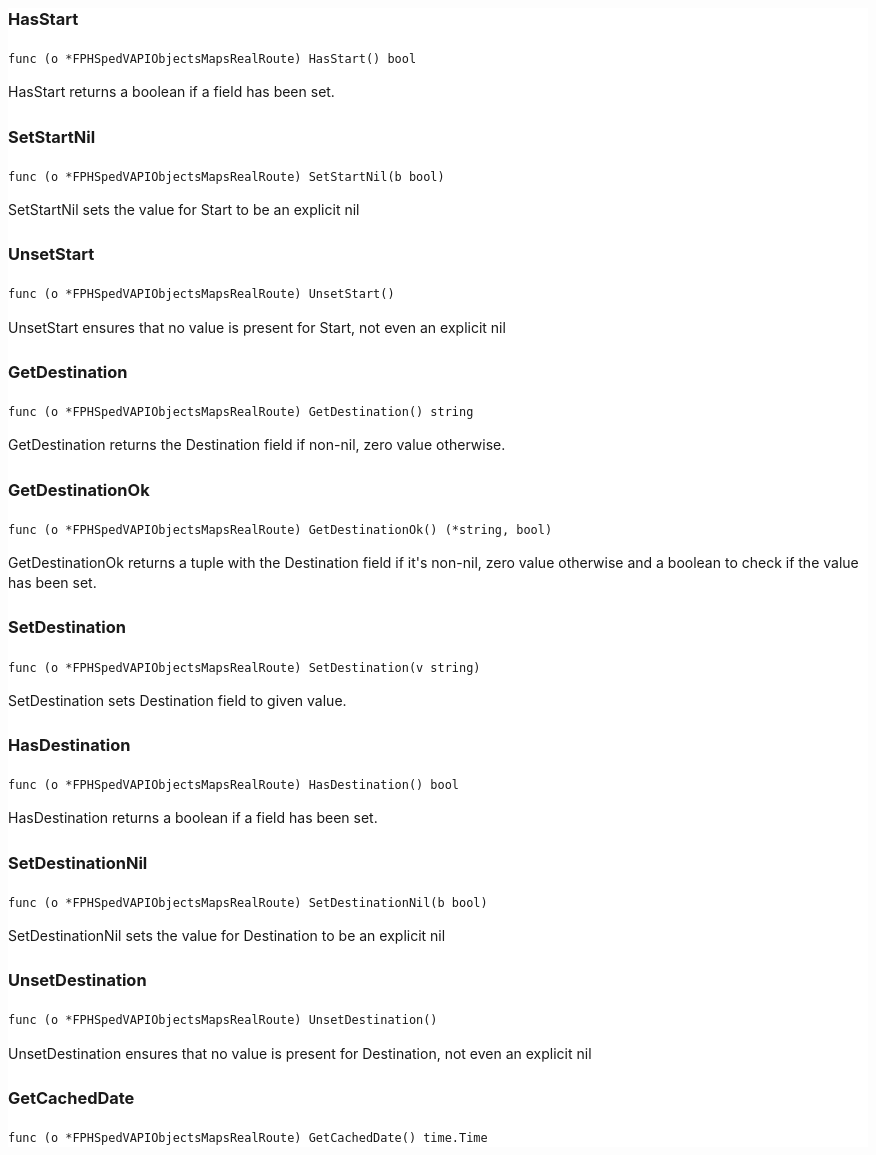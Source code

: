 ### HasStart

`func (o *FPHSpedVAPIObjectsMapsRealRoute) HasStart() bool`

HasStart returns a boolean if a field has been set.

### SetStartNil

`func (o *FPHSpedVAPIObjectsMapsRealRoute) SetStartNil(b bool)`

 SetStartNil sets the value for Start to be an explicit nil

### UnsetStart
`func (o *FPHSpedVAPIObjectsMapsRealRoute) UnsetStart()`

UnsetStart ensures that no value is present for Start, not even an explicit nil
### GetDestination

`func (o *FPHSpedVAPIObjectsMapsRealRoute) GetDestination() string`

GetDestination returns the Destination field if non-nil, zero value otherwise.

### GetDestinationOk

`func (o *FPHSpedVAPIObjectsMapsRealRoute) GetDestinationOk() (*string, bool)`

GetDestinationOk returns a tuple with the Destination field if it's non-nil, zero value otherwise
and a boolean to check if the value has been set.

### SetDestination

`func (o *FPHSpedVAPIObjectsMapsRealRoute) SetDestination(v string)`

SetDestination sets Destination field to given value.

### HasDestination

`func (o *FPHSpedVAPIObjectsMapsRealRoute) HasDestination() bool`

HasDestination returns a boolean if a field has been set.

### SetDestinationNil

`func (o *FPHSpedVAPIObjectsMapsRealRoute) SetDestinationNil(b bool)`

 SetDestinationNil sets the value for Destination to be an explicit nil

### UnsetDestination
`func (o *FPHSpedVAPIObjectsMapsRealRoute) UnsetDestination()`

UnsetDestination ensures that no value is present for Destination, not even an explicit nil
### GetCachedDate

`func (o *FPHSpedVAPIObjectsMapsRealRoute) GetCachedDate() time.Time`
